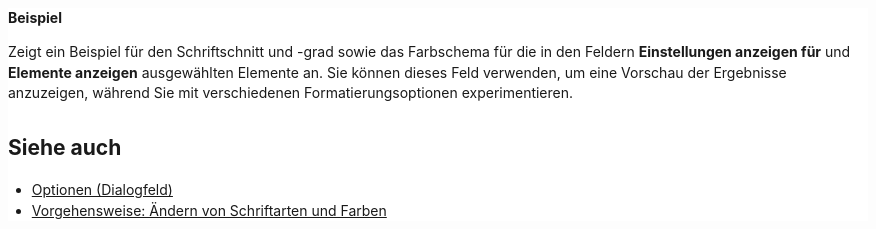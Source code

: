 **Beispiel**

Zeigt ein Beispiel für den Schriftschnitt und -grad sowie das Farbschema für die in den Feldern **Einstellungen anzeigen für** und **Elemente anzeigen** ausgewählten Elemente an. Sie können dieses Feld verwenden, um eine Vorschau der Ergebnisse anzuzeigen, während Sie mit verschiedenen Formatierungsoptionen experimentieren.

## <a name="see-also"></a>Siehe auch

- [Optionen (Dialogfeld)](../../ide/reference/options-dialog-box-visual-studio.md)
- [Vorgehensweise: Ändern von Schriftarten und Farben](../../ide/how-to-change-fonts-and-colors-in-visual-studio.md)
